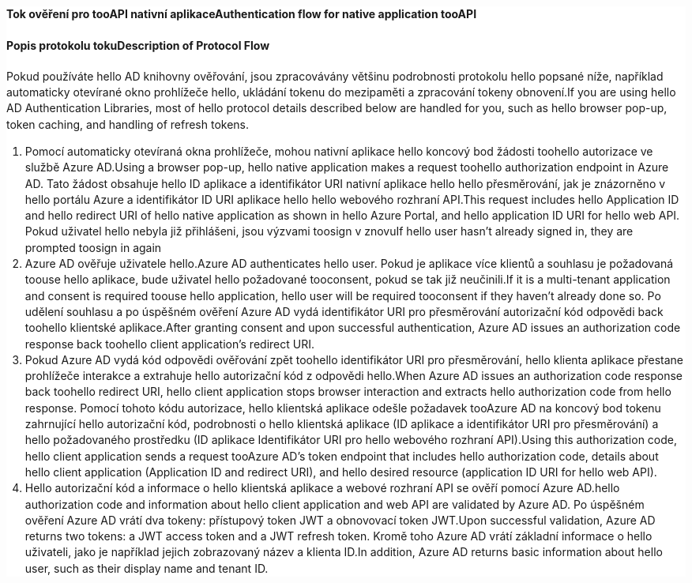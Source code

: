 #### <a name="authentication-flow-for-native-application-tooapi"></a><span data-ttu-id="4b4a3-327">Tok ověření pro tooAPI nativní aplikace</span><span class="sxs-lookup"><span data-stu-id="4b4a3-327">Authentication flow for native application tooAPI</span></span>
#### <a name="description-of-protocol-flow"></a><span data-ttu-id="4b4a3-328">Popis protokolu toku</span><span class="sxs-lookup"><span data-stu-id="4b4a3-328">Description of Protocol Flow</span></span>
<span data-ttu-id="4b4a3-329">Pokud používáte hello AD knihovny ověřování, jsou zpracovávány většinu podrobnosti protokolu hello popsané níže, například automaticky otevírané okno prohlížeče hello, ukládání tokenu do mezipaměti a zpracování tokeny obnovení.</span><span class="sxs-lookup"><span data-stu-id="4b4a3-329">If you are using hello AD Authentication Libraries, most of hello protocol details described below are handled for you, such as hello browser pop-up, token caching, and handling of refresh tokens.</span></span>

1. <span data-ttu-id="4b4a3-330">Pomocí automaticky otevíraná okna prohlížeče, mohou nativní aplikace hello koncový bod žádosti toohello autorizace ve službě Azure AD.</span><span class="sxs-lookup"><span data-stu-id="4b4a3-330">Using a browser pop-up, hello native application makes a request toohello authorization endpoint in Azure AD.</span></span> <span data-ttu-id="4b4a3-331">Tato žádost obsahuje hello ID aplikace a identifikátor URI nativní aplikace hello hello přesměrování, jak je znázorněno v hello portálu Azure a identifikátor ID URI aplikace hello hello webového rozhraní API.</span><span class="sxs-lookup"><span data-stu-id="4b4a3-331">This request includes hello Application ID and hello redirect URI of hello native application as shown in hello Azure Portal, and hello application ID URI for hello web API.</span></span> <span data-ttu-id="4b4a3-332">Pokud uživatel hello nebyla již přihlášeni, jsou výzvami toosign v znovu</span><span class="sxs-lookup"><span data-stu-id="4b4a3-332">If hello user hasn’t already signed in, they are prompted toosign in again</span></span>
2. <span data-ttu-id="4b4a3-333">Azure AD ověřuje uživatele hello.</span><span class="sxs-lookup"><span data-stu-id="4b4a3-333">Azure AD authenticates hello user.</span></span> <span data-ttu-id="4b4a3-334">Pokud je aplikace více klientů a souhlasu je požadovaná toouse hello aplikace, bude uživatel hello požadované tooconsent, pokud se tak již neučinili.</span><span class="sxs-lookup"><span data-stu-id="4b4a3-334">If it is a multi-tenant application and consent is required toouse hello application, hello user will be required tooconsent if they haven’t already done so.</span></span> <span data-ttu-id="4b4a3-335">Po udělení souhlasu a po úspěšném ověření Azure AD vydá identifikátor URI pro přesměrování autorizační kód odpovědi back toohello klientské aplikace.</span><span class="sxs-lookup"><span data-stu-id="4b4a3-335">After granting consent and upon successful authentication, Azure AD issues an authorization code response back toohello client application’s redirect URI.</span></span>
3. <span data-ttu-id="4b4a3-336">Pokud Azure AD vydá kód odpovědi ověřování zpět toohello identifikátor URI pro přesměrování, hello klienta aplikace přestane prohlížeče interakce a extrahuje hello autorizační kód z odpovědi hello.</span><span class="sxs-lookup"><span data-stu-id="4b4a3-336">When Azure AD issues an authorization code response back toohello redirect URI, hello client application stops browser interaction and extracts hello authorization code from hello response.</span></span> <span data-ttu-id="4b4a3-337">Pomocí tohoto kódu autorizace, hello klientská aplikace odešle požadavek tooAzure AD na koncový bod tokenu zahrnující hello autorizační kód, podrobnosti o hello klientská aplikace (ID aplikace a identifikátor URI pro přesměrování) a hello požadovaného prostředku (ID aplikace Identifikátor URI pro hello webového rozhraní API).</span><span class="sxs-lookup"><span data-stu-id="4b4a3-337">Using this authorization code, hello client application sends a request tooAzure AD’s token endpoint that includes hello authorization code, details about hello client application (Application ID and redirect URI), and hello desired resource (application ID URI for hello web API).</span></span>
4. <span data-ttu-id="4b4a3-338">Hello autorizační kód a informace o hello klientská aplikace a webové rozhraní API se ověří pomocí Azure AD.</span><span class="sxs-lookup"><span data-stu-id="4b4a3-338">hello authorization code and information about hello client application and web API are validated by Azure AD.</span></span> <span data-ttu-id="4b4a3-339">Po úspěšném ověření Azure AD vrátí dva tokeny: přístupový token JWT a obnovovací token JWT.</span><span class="sxs-lookup"><span data-stu-id="4b4a3-339">Upon successful validation, Azure AD returns two tokens: a JWT access token and a JWT refresh token.</span></span> <span data-ttu-id="4b4a3-340">Kromě toho Azure AD vrátí základní informace o hello uživateli, jako je například jejich zobrazovaný název a klienta ID.</span><span class="sxs-lookup"><span data-stu-id="4b4a3-340">In addition, Azure AD returns basic information about hello user, such as their display name and tenant ID.</span></span>
